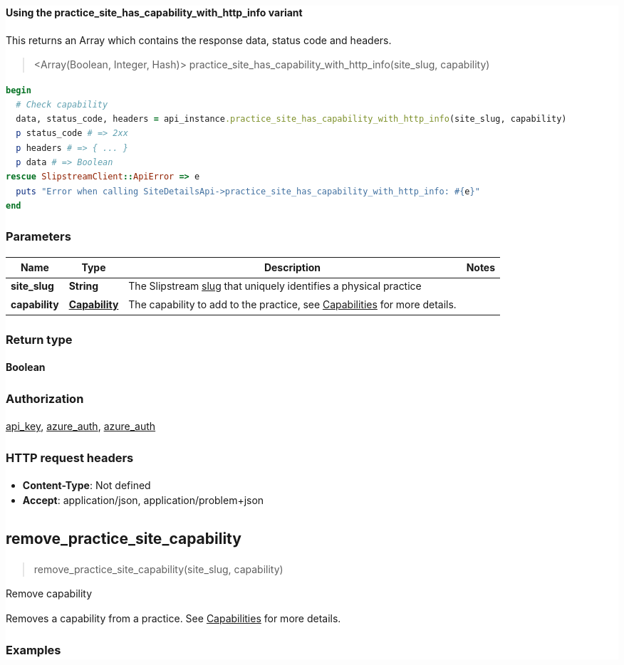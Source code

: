 #### Using the practice_site_has_capability_with_http_info variant

This returns an Array which contains the response data, status code and headers.

> <Array(Boolean, Integer, Hash)> practice_site_has_capability_with_http_info(site_slug, capability)

```ruby
begin
  # Check capability
  data, status_code, headers = api_instance.practice_site_has_capability_with_http_info(site_slug, capability)
  p status_code # => 2xx
  p headers # => { ... }
  p data # => Boolean
rescue SlipstreamClient::ApiError => e
  puts "Error when calling SiteDetailsApi->practice_site_has_capability_with_http_info: #{e}"
end
```

### Parameters

| Name | Type | Description | Notes |
| ---- | ---- | ----------- | ----- |
| **site_slug** | **String** | The Slipstream [slug](https://sqids.org/) that uniquely identifies a physical practice |  |
| **capability** | [**Capability**](.md) | The capability to add to the practice, see [Capabilities](#section/Getting-started/Capabilities) for more details. |  |

### Return type

**Boolean**

### Authorization

[api_key](../README.md#api_key), [azure_auth](../README.md#azure_auth), [azure_auth](../README.md#azure_auth)

### HTTP request headers

- **Content-Type**: Not defined
- **Accept**: application/json, application/problem+json


## remove_practice_site_capability

> remove_practice_site_capability(site_slug, capability)

Remove capability

Removes a capability from a practice. See [Capabilities](#section/Getting-started/Capabilities) for more details.

### Examples
